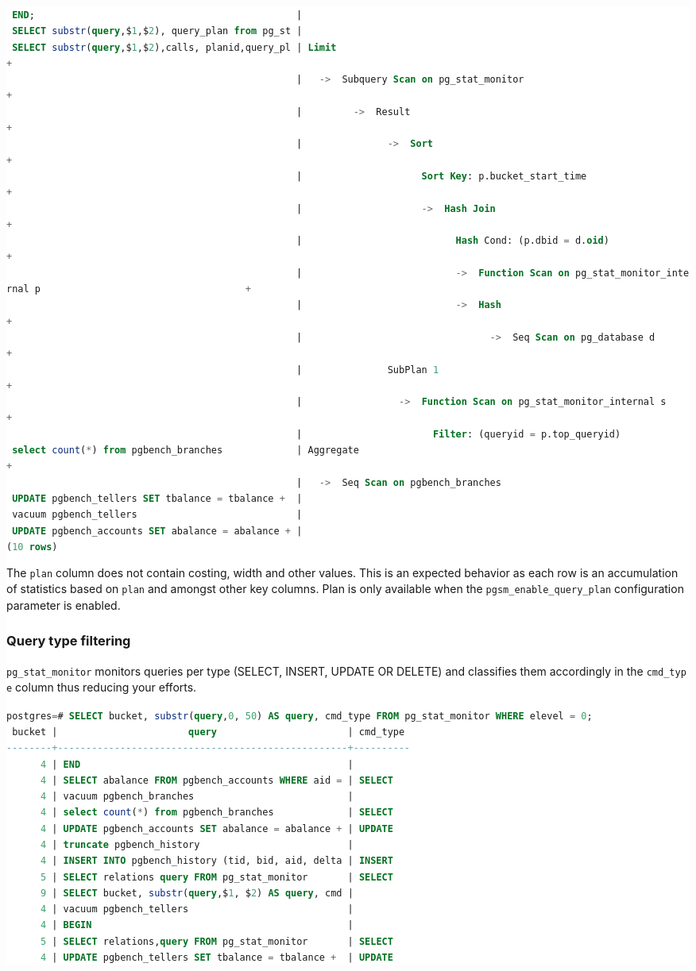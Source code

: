 ```sql
 END;                                              |
 SELECT substr(query,$1,$2), query_plan from pg_st |
 SELECT substr(query,$1,$2),calls, planid,query_pl | Limit                                                                                                        +
                                                   |   ->  Subquery Scan on pg_stat_monitor                                                                       +
                                                   |         ->  Result                                                                                           +
                                                   |               ->  Sort                                                                                       +
                                                   |                     Sort Key: p.bucket_start_time                                                            +
                                                   |                     ->  Hash Join                                                                            +
                                                   |                           Hash Cond: (p.dbid = d.oid)                                                        +
                                                   |                           ->  Function Scan on pg_stat_monitor_internal p                                    +
                                                   |                           ->  Hash                                                                           +
                                                   |                                 ->  Seq Scan on pg_database d                                                +
                                                   |               SubPlan 1                                                                                      +
                                                   |                 ->  Function Scan on pg_stat_monitor_internal s                                              +
                                                   |                       Filter: (queryid = p.top_queryid)
 select count(*) from pgbench_branches             | Aggregate                                                                                                    +
                                                   |   ->  Seq Scan on pgbench_branches
 UPDATE pgbench_tellers SET tbalance = tbalance +  |
 vacuum pgbench_tellers                            |
 UPDATE pgbench_accounts SET abalance = abalance + |
(10 rows)
```

The `plan` column does not contain costing, width and other values. This is an expected behavior as each row is an accumulation of statistics based on `plan` and amongst other key columns. Plan is only available when the `pgsm_enable_query_plan` configuration parameter is enabled.

### Query type filtering

``pg_stat_monitor`` monitors queries per type (SELECT, INSERT, UPDATE OR DELETE) and classifies them accordingly in the ``cmd_type`` column thus reducing your efforts.

```sql
postgres=# SELECT bucket, substr(query,0, 50) AS query, cmd_type FROM pg_stat_monitor WHERE elevel = 0;
 bucket |                       query                       | cmd_type
--------+---------------------------------------------------+----------
      4 | END                                               |
      4 | SELECT abalance FROM pgbench_accounts WHERE aid = | SELECT
      4 | vacuum pgbench_branches                           |
      4 | select count(*) from pgbench_branches             | SELECT
      4 | UPDATE pgbench_accounts SET abalance = abalance + | UPDATE
      4 | truncate pgbench_history                          |
      4 | INSERT INTO pgbench_history (tid, bid, aid, delta | INSERT
      5 | SELECT relations query FROM pg_stat_monitor       | SELECT
      9 | SELECT bucket, substr(query,$1, $2) AS query, cmd |
      4 | vacuum pgbench_tellers                            |
      4 | BEGIN                                             |
      5 | SELECT relations,query FROM pg_stat_monitor       | SELECT
      4 | UPDATE pgbench_tellers SET tbalance = tbalance +  | UPDATE
```